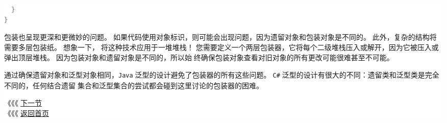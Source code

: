 ```java
  }
}
```

包装也呈现更深和更微妙的问题。 如果代码使用对象标识，则可能会出现问题，因为遗留对象和包装对象是不同的。 此外，复杂的结构将需要多层包装纸。 想象一下，
将这种技术应用于一堆堆栈！ 您需要定义一个两层包装器，它将每个二级堆栈压入或解开，因为它被压入或弹出顶层堆栈。 因为包装对象和遗留对象是不同的，所以始
终确保包装对象查看对旧对象的所有更改可能很难甚至不可能。

通过确保遗留对象和泛型对象相同，`Java` 泛型的设计避免了包装器的所有这些问题。 `C#` 泛型的设计有很大的不同：遗留类和泛型类是完全不同的，任何结合遗留
集合和泛型集合的尝试都会碰到这里讨论的包装器的困难。

《《《 [下一节](05_Conclusions.md)      <br/>
《《《 [返回首页](../README.md)
